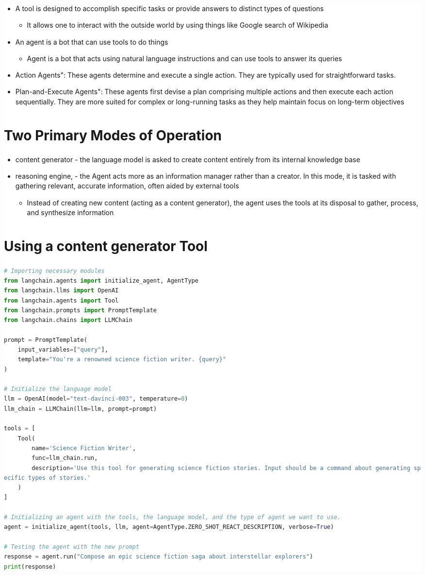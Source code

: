 - A tool is designed to accomplish specific tasks or provide answers to distinct types of questions
  - It allows one to interact with the outside world by using things like Google search of Wikipedia
- An agent is a bot that can use tools to do things

  - Agent is a bot that acts using natural language instructions and can use tools to answer its queries

- Action Agents": These agents determine and execute a single action. They are typically used for straightforward tasks.
- Plan-and-Execute Agents": These agents first devise a plan comprising multiple actions and then execute each action sequentially. They are more suited for complex or long-running tasks as they help maintain focus on long-term objectives

# Two Primary Modes of Operation

- content generator - the language model is asked to create content entirely from its internal knowledge base

- reasoning engine, - the Agent acts more as an information manager rather than a creator. In this mode, it is tasked with gathering relevant, accurate information, often aided by external tools
  - Instead of creating new content (acting as a content generator), the agent uses the tools at its disposal to gather, process, and synthesize information

# Using a content generator Tool

```py
# Importing necessary modules
from langchain.agents import initialize_agent, AgentType
from langchain.llms import OpenAI
from langchain.agents import Tool
from langchain.prompts import PromptTemplate
from langchain.chains import LLMChain

prompt = PromptTemplate(
    input_variables=["query"],
    template="You're a renowned science fiction writer. {query}"
)

# Initialize the language model
llm = OpenAI(model="text-davinci-003", temperature=0)
llm_chain = LLMChain(llm=llm, prompt=prompt)

tools = [
    Tool(
        name='Science Fiction Writer',
        func=llm_chain.run,
        description='Use this tool for generating science fiction stories. Input should be a command about generating specific types of stories.'
    )
]

# Initializing an agent with the tools, the language model, and the type of agent we want to use.
agent = initialize_agent(tools, llm, agent=AgentType.ZERO_SHOT_REACT_DESCRIPTION, verbose=True)

# Testing the agent with the new prompt
response = agent.run("Compose an epic science fiction saga about interstellar explorers")
print(response)

```
